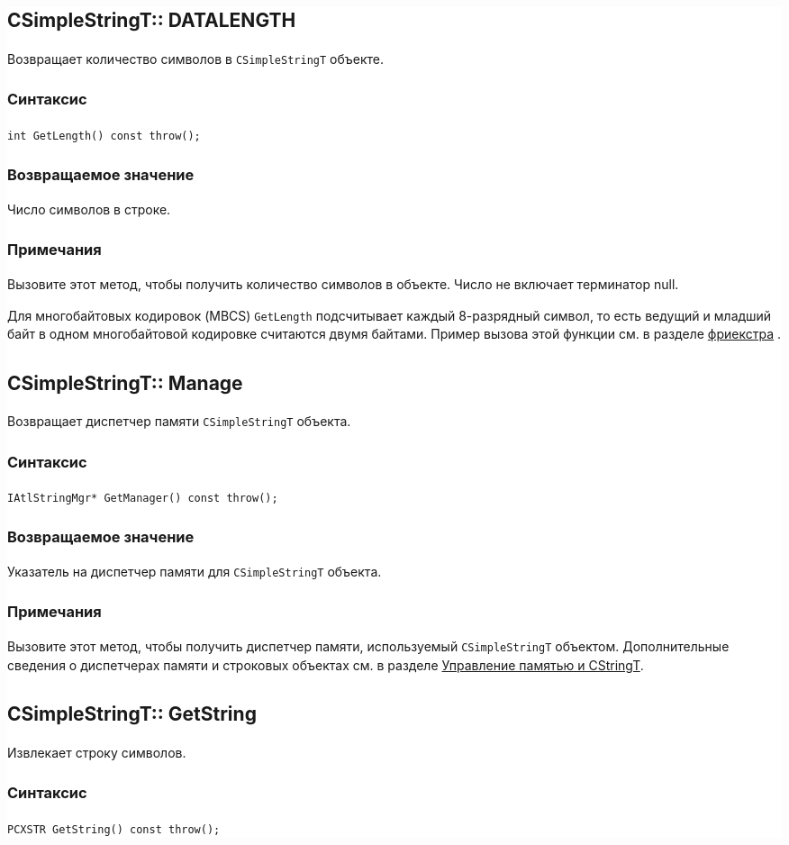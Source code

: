 ## <a name="csimplestringtgetlength"></a><a name="getlength"></a>CSimpleStringT:: DATALENGTH

Возвращает количество символов в `CSimpleStringT` объекте.

### <a name="syntax"></a>Синтаксис

```
int GetLength() const throw();
```

### <a name="return-value"></a>Возвращаемое значение

Число символов в строке.

### <a name="remarks"></a>Примечания

Вызовите этот метод, чтобы получить количество символов в объекте. Число не включает терминатор null.

Для многобайтовых кодировок (MBCS) `GetLength` подсчитывает каждый 8-разрядный символ, то есть ведущий и младший байт в одном многобайтовой кодировке считаются двумя байтами. Пример вызова этой функции см. в разделе [фриекстра](#freeextra) .

## <a name="csimplestringtgetmanager"></a><a name="getmanager"></a>CSimpleStringT:: Manage

Возвращает диспетчер памяти `CSimpleStringT` объекта.

### <a name="syntax"></a>Синтаксис

```
IAtlStringMgr* GetManager() const throw();
```

### <a name="return-value"></a>Возвращаемое значение

Указатель на диспетчер памяти для `CSimpleStringT` объекта.

### <a name="remarks"></a>Примечания

Вызовите этот метод, чтобы получить диспетчер памяти, используемый `CSimpleStringT` объектом. Дополнительные сведения о диспетчерах памяти и строковых объектах см. в разделе [Управление памятью и CStringT](../memory-management-with-cstringt.md).

## <a name="csimplestringtgetstring"></a><a name="getstring"></a>CSimpleStringT:: GetString

Извлекает строку символов.

### <a name="syntax"></a>Синтаксис

```
PCXSTR GetString() const throw();
```

